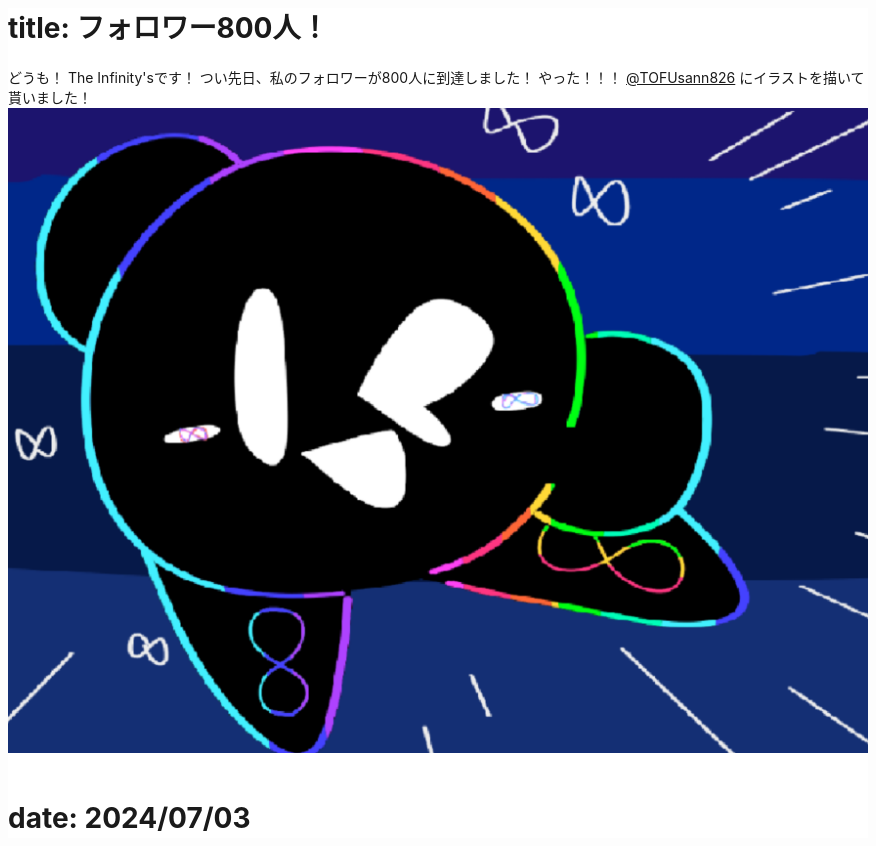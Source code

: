 # title: フォロワー800人！
どうも！ The Infinity'sです！
つい先日、私のフォロワーが800人に到達しました！
やった！！！
[@TOFUsann826](http://scratch.mit.edu/users/TOFUsann826)
にイラストを描いて貰いました！
<img src="./thumbnail.png" style="width:100%;" />
# date: 2024/07/03